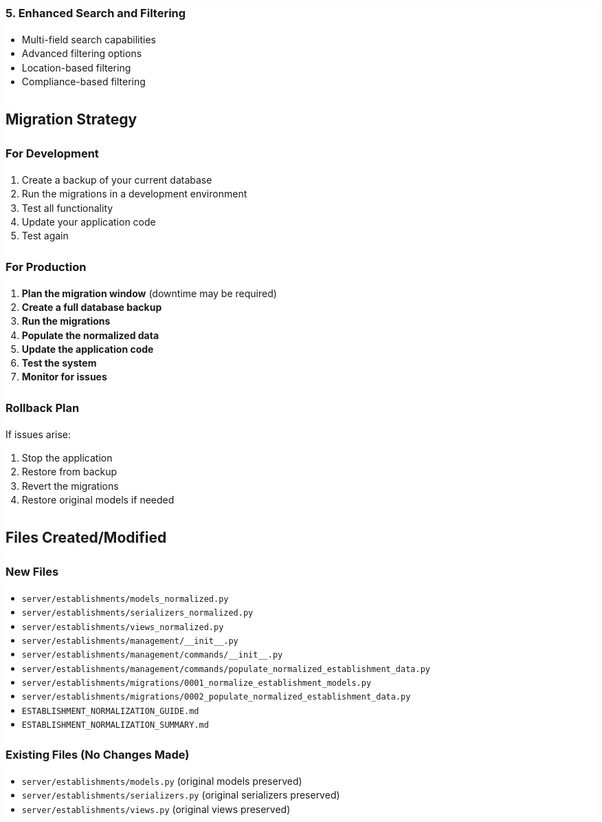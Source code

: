 ### 5. **Enhanced Search and Filtering**
- Multi-field search capabilities
- Advanced filtering options
- Location-based filtering
- Compliance-based filtering

## Migration Strategy

### For Development
1. Create a backup of your current database
2. Run the migrations in a development environment
3. Test all functionality
4. Update your application code
5. Test again

### For Production
1. **Plan the migration window** (downtime may be required)
2. **Create a full database backup**
3. **Run the migrations**
4. **Populate the normalized data**
5. **Update the application code**
6. **Test the system**
7. **Monitor for issues**

### Rollback Plan
If issues arise:
1. Stop the application
2. Restore from backup
3. Revert the migrations
4. Restore original models if needed

## Files Created/Modified

### New Files
- `server/establishments/models_normalized.py`
- `server/establishments/serializers_normalized.py`
- `server/establishments/views_normalized.py`
- `server/establishments/management/__init__.py`
- `server/establishments/management/commands/__init__.py`
- `server/establishments/management/commands/populate_normalized_establishment_data.py`
- `server/establishments/migrations/0001_normalize_establishment_models.py`
- `server/establishments/migrations/0002_populate_normalized_establishment_data.py`
- `ESTABLISHMENT_NORMALIZATION_GUIDE.md`
- `ESTABLISHMENT_NORMALIZATION_SUMMARY.md`

### Existing Files (No Changes Made)
- `server/establishments/models.py` (original models preserved)
- `server/establishments/serializers.py` (original serializers preserved)
- `server/establishments/views.py` (original views preserved)
